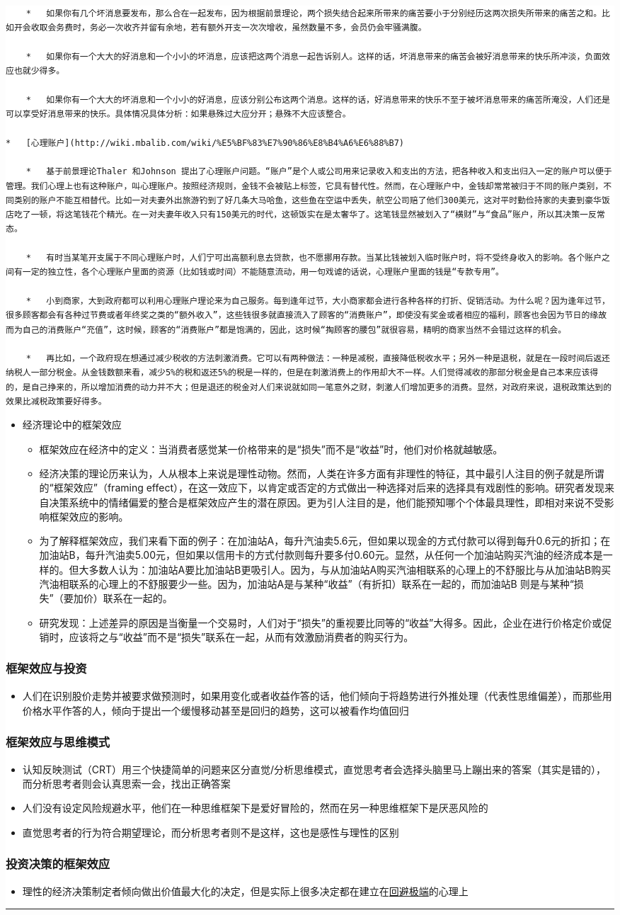         *   如果你有几个坏消息要发布，那么合在一起发布，因为根据前景理论，两个损失结合起来所带来的痛苦要小于分别经历这两次损失所带来的痛苦之和。比如开会收取会务费时，务必一次收齐并留有余地，若有额外开支一次次增收，虽然数量不多，会员仍会牢骚满腹。

        *   如果你有一个大大的好消息和一个小小的坏消息，应该把这两个消息一起告诉别人。这样的话，坏消息带来的痛苦会被好消息带来的快乐所冲淡，负面效应也就少得多。

        *   如果你有一个大大的坏消息和一个小小的好消息，应该分别公布这两个消息。这样的话，好消息带来的快乐不至于被坏消息带来的痛苦所淹没，人们还是可以享受好消息带来的快乐。具体情况具体分析：如果悬殊过大应分开；悬殊不大应该整合。

    *   [心理账户](http://wiki.mbalib.com/wiki/%E5%BF%83%E7%90%86%E8%B4%A6%E6%88%B7)

        *   基于前景理论Thaler 和Johnson 提出了心理账户问题。“账户”是个人或公司用来记录收入和支出的方法，把各种收入和支出归入一定的账户可以便于管理。我们心理上也有这种账户，叫心理账户。按照经济规则，金钱不会被贴上标签，它具有替代性。然而，在心理账户中，金钱却常常被归于不同的账户类别，不同类别的账户不能互相替代。比如一对夫妻外出旅游钓到了好几条大马哈鱼，这些鱼在空运中丢失，航空公司赔了他们300美元，这对平时勤俭持家的夫妻到豪华饭店吃了一顿，将这笔钱花个精光。在一对夫妻年收入只有150美元的时代，这顿饭实在是太奢华了。这笔钱显然被划入了“横财”与“食品”账户，所以其决策一反常态。

        *   有时当某笔开支属于不同心理账户时，人们宁可出高额利息去贷款，也不愿挪用存款。当某比钱被划入临时账户时，将不受终身收入的影响。各个账户之间有一定的独立性，各个心理账户里面的资源（比如钱或时间）不能随意流动，用一句戏谑的话说，心理账户里面的钱是“专款专用”。

        *   小到商家，大到政府都可以利用心理账户理论来为自己服务。每到逢年过节，大小商家都会进行各种各样的打折、促销活动。为什么呢？因为逢年过节，很多顾客都会有各种过节费或者年终奖之类的“额外收入”，这些钱很多就直接流入了顾客的“消费账户”，即使没有奖金或者相应的福利，顾客也会因为节日的缘故而为自己的消费账户“充值”，这时候，顾客的“消费账户”都是饱满的，因此，这时候“掏顾客的腰包”就很容易，精明的商家当然不会错过这样的机会。

        *   再比如，一个政府现在想通过减少税收的方法刺激消费。它可以有两种做法：一种是减税，直接降低税收水平；另外一种是退税，就是在一段时间后返还纳税人一部分税金。从金钱数额来看，减少5%的税和返还5%的税是一样的，但是在刺激消费上的作用却大不一样。人们觉得减收的那部分税金是自己本来应该得的，是自己挣来的，所以增加消费的动力并不大；但是退还的税金对人们来说就如同一笔意外之财，刺激人们增加更多的消费。显然，对政府来说，退税政策达到的效果比减税政策要好得多。 　

*   经济理论中的框架效应

    *   框架效应在经济中的定义：当消费者感觉某一价格带来的是“损失”而不是“收益”时，他们对价格就越敏感。

    *   经济决策的理论历来认为，人从根本上来说是理性动物。然而，人类在许多方面有非理性的特征，其中最引人注目的例子就是所谓的“框架效应”（framing effect），在这一效应下，以肯定或否定的方式做出一种选择对后来的选择具有戏剧性的影响。研究者发现来自决策系统中的情绪偏爱的整合是框架效应产生的潜在原因。更为引人注目的是，他们能预知哪个个体最具理性，即相对来说不受影响框架效应的影响。

    *   为了解释框架效应，我们来看下面的例子：在加油站A，每升汽油卖5.6元，但如果以现金的方式付款可以得到每升0.6元的折扣；在加油站B，每升汽油卖5.00元，但如果以信用卡的方式付款则每升要多付0.60元。显然，从任何一个加油站购买汽油的经济成本是一样的。但大多数人认为：加油站A要比加油站B更吸引人。因为，与从加油站A购买汽油相联系的心理上的不舒服比与从加油站B购买汽油相联系的心理上的不舒服要少一些。因为，加油站A是与某种“收益”（有折扣）联系在一起的，而加油站B 则是与某种“损失”（要加价）联系在一起的。

    *   研究发现：上述差异的原因是当衡量一个交易时，人们对于“损失”的重视要比同等的“收益”大得多。因此，企业在进行价格定价或促销时，应该将之与“收益”而不是“损失”联系在一起，从而有效激励消费者的购买行为。

### 框架效应与投资

*   人们在识别股价走势并被要求做预测时，如果用变化或者收益作答的话，他们倾向于将趋势进行外推处理（代表性思维偏差），而那些用价格水平作答的人，倾向于提出一个缓慢移动甚至是回归的趋势，这可以被看作均值回归

### 框架效应与思维模式

*   认知反映测试（CRT）用三个快捷简单的问题来区分直觉/分析思维模式，直觉思考者会选择头脑里马上蹦出来的答案（其实是错的），而分析思考者则会认真思索一会，找出正确答案

*   人们没有设定风险规避水平，他们在一种思维框架下是爱好冒险的，然而在另一种思维框架下是厌恶风险的

*   直觉思考者的行为符合期望理论，而分析思考者则不是这样，这也是感性与理性的区别

### 投资决策的框架效应

*   理性的经济决策制定者倾向做出价值最大化的决定，但是实际上很多决定都在建立在[回避极端](https://baike.baidu.com/item/%E5%9B%9E%E9%81%BF%E6%9E%81%E7%AB%AF%E5%BF%83%E7%90%86)的心理上

* * *
